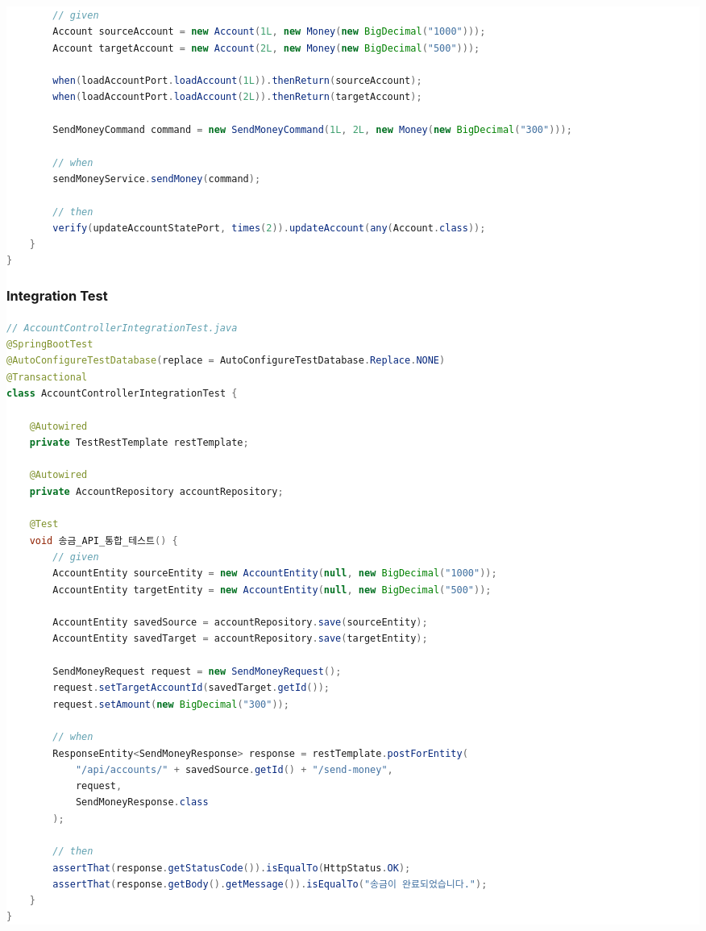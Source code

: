 ```java
        // given
        Account sourceAccount = new Account(1L, new Money(new BigDecimal("1000")));
        Account targetAccount = new Account(2L, new Money(new BigDecimal("500")));
        
        when(loadAccountPort.loadAccount(1L)).thenReturn(sourceAccount);
        when(loadAccountPort.loadAccount(2L)).thenReturn(targetAccount);
        
        SendMoneyCommand command = new SendMoneyCommand(1L, 2L, new Money(new BigDecimal("300")));
        
        // when
        sendMoneyService.sendMoney(command);
        
        // then
        verify(updateAccountStatePort, times(2)).updateAccount(any(Account.class));
    }
}
```


### Integration Test

```java
// AccountControllerIntegrationTest.java
@SpringBootTest
@AutoConfigureTestDatabase(replace = AutoConfigureTestDatabase.Replace.NONE)
@Transactional
class AccountControllerIntegrationTest {
    
    @Autowired
    private TestRestTemplate restTemplate;
    
    @Autowired
    private AccountRepository accountRepository;
    
    @Test
    void 송금_API_통합_테스트() {
        // given
        AccountEntity sourceEntity = new AccountEntity(null, new BigDecimal("1000"));
        AccountEntity targetEntity = new AccountEntity(null, new BigDecimal("500"));
        
        AccountEntity savedSource = accountRepository.save(sourceEntity);
        AccountEntity savedTarget = accountRepository.save(targetEntity);
        
        SendMoneyRequest request = new SendMoneyRequest();
        request.setTargetAccountId(savedTarget.getId());
        request.setAmount(new BigDecimal("300"));
        
        // when
        ResponseEntity<SendMoneyResponse> response = restTemplate.postForEntity(
            "/api/accounts/" + savedSource.getId() + "/send-money",
            request,
            SendMoneyResponse.class
        );
        
        // then
        assertThat(response.getStatusCode()).isEqualTo(HttpStatus.OK);
        assertThat(response.getBody().getMessage()).isEqualTo("송금이 완료되었습니다.");
    }
}
```
